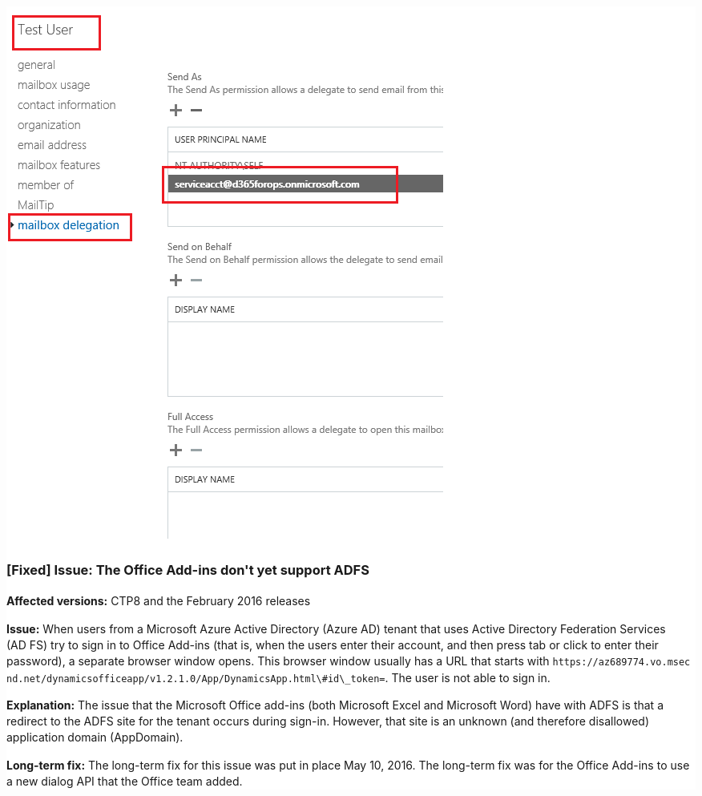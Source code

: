 [![o365](./media/o365.png)](./media/o365.png)  

### \[Fixed\] Issue: The Office Add-ins don't yet support ADFS

**Affected versions:** CTP8 and the February 2016 releases 

**Issue:** When users from a Microsoft Azure Active Directory (Azure AD) tenant that uses Active Directory Federation Services (AD FS) try to sign in to Office Add-ins (that is, when the users enter their account, and then press tab or click to enter their password), a separate browser window opens. This browser window usually has a URL that starts with `https://az689774.vo.msecnd.net/dynamicsofficeapp/v1.2.1.0/App/DynamicsApp.html\#id\_token=`. The user is not able to sign in. 

**Explanation:** The issue that the Microsoft Office add-ins (both Microsoft Excel and Microsoft Word) have with ADFS is that a redirect to the ADFS site for the tenant occurs during sign-in. However, that site is an unknown (and therefore disallowed) application domain (AppDomain). 

**Long-term fix:** The long-term fix for this issue was put in place May 10, 2016. The long-term fix was for the Office Add-ins to use a new dialog API that the Office team added. 
